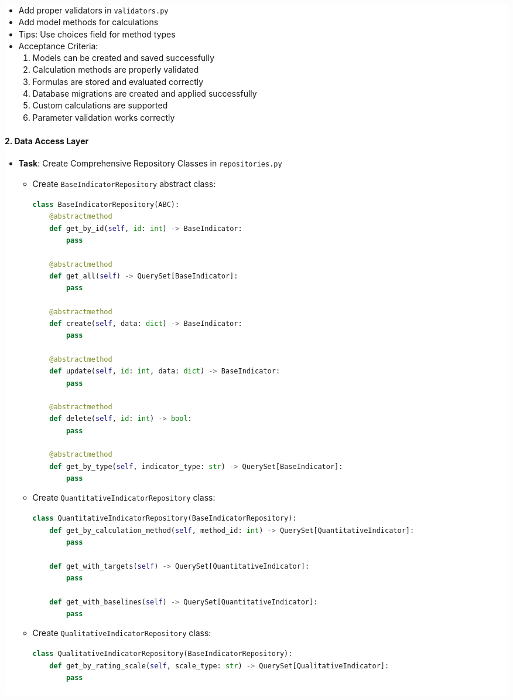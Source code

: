   - Add proper validators in `validators.py`
  - Add model methods for calculations
  - Tips: Use choices field for method types
  - Acceptance Criteria:
    1. Models can be created and saved successfully
    2. Calculation methods are properly validated
    3. Formulas are stored and evaluated correctly
    4. Database migrations are created and applied successfully
    5. Custom calculations are supported
    6. Parameter validation works correctly

#### 2. Data Access Layer

- **Task**: Create Comprehensive Repository Classes in `repositories.py`
  - Create `BaseIndicatorRepository` abstract class:
    ```python
    class BaseIndicatorRepository(ABC):
        @abstractmethod
        def get_by_id(self, id: int) -> BaseIndicator:
            pass
        
        @abstractmethod
        def get_all(self) -> QuerySet[BaseIndicator]:
            pass
        
        @abstractmethod
        def create(self, data: dict) -> BaseIndicator:
            pass
        
        @abstractmethod
        def update(self, id: int, data: dict) -> BaseIndicator:
            pass
        
        @abstractmethod
        def delete(self, id: int) -> bool:
            pass
        
        @abstractmethod
        def get_by_type(self, indicator_type: str) -> QuerySet[BaseIndicator]:
            pass
    ```

  - Create `QuantitativeIndicatorRepository` class:
    ```python
    class QuantitativeIndicatorRepository(BaseIndicatorRepository):
        def get_by_calculation_method(self, method_id: int) -> QuerySet[QuantitativeIndicator]:
            pass
        
        def get_with_targets(self) -> QuerySet[QuantitativeIndicator]:
            pass
        
        def get_with_baselines(self) -> QuerySet[QuantitativeIndicator]:
            pass
    ```

  - Create `QualitativeIndicatorRepository` class:
    ```python
    class QualitativeIndicatorRepository(BaseIndicatorRepository):
        def get_by_rating_scale(self, scale_type: str) -> QuerySet[QualitativeIndicator]:
            pass
        